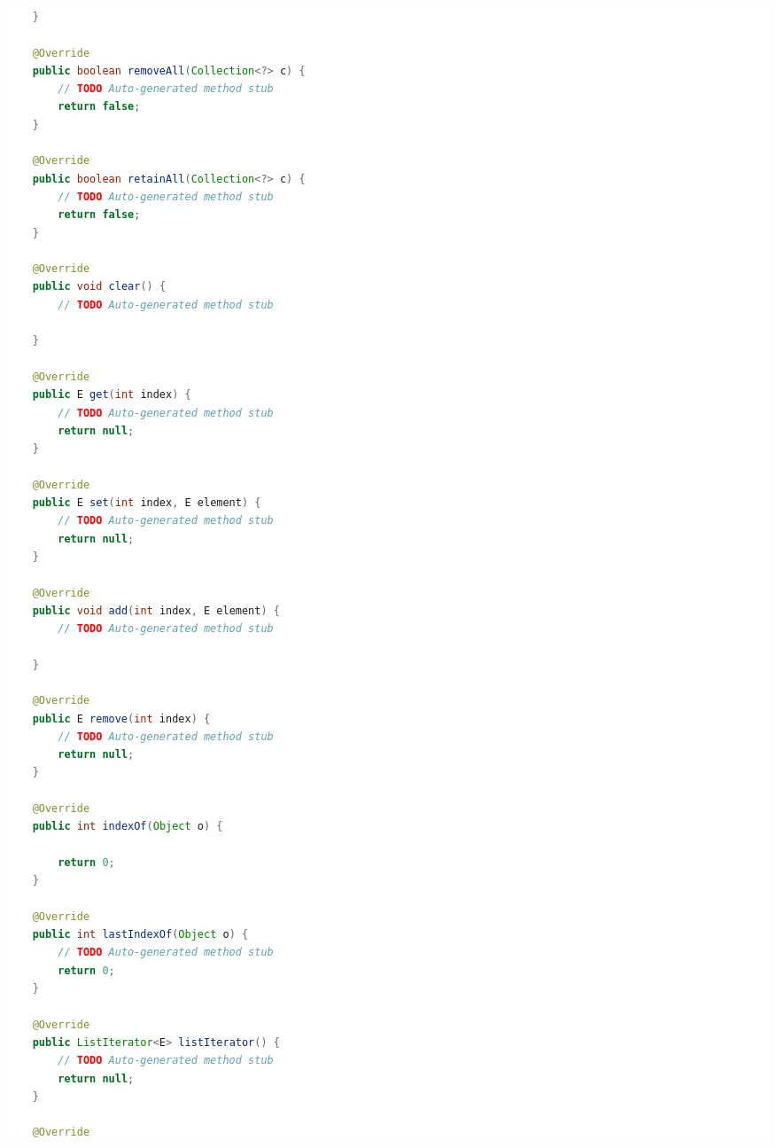 ```java
	}

	@Override
	public boolean removeAll(Collection<?> c) {
		// TODO Auto-generated method stub
		return false;
	}

	@Override
	public boolean retainAll(Collection<?> c) {
		// TODO Auto-generated method stub
		return false;
	}

	@Override
	public void clear() {
		// TODO Auto-generated method stub

	}

	@Override
	public E get(int index) {
		// TODO Auto-generated method stub
		return null;
	}

	@Override
	public E set(int index, E element) {
		// TODO Auto-generated method stub
		return null;
	}

	@Override
	public void add(int index, E element) {
		// TODO Auto-generated method stub

	}

	@Override
	public E remove(int index) {
		// TODO Auto-generated method stub
		return null;
	}

	@Override
	public int indexOf(Object o) {
		
		return 0;
	}

	@Override
	public int lastIndexOf(Object o) {
		// TODO Auto-generated method stub
		return 0;
	}

	@Override
	public ListIterator<E> listIterator() {
		// TODO Auto-generated method stub
		return null;
	}

	@Override
```